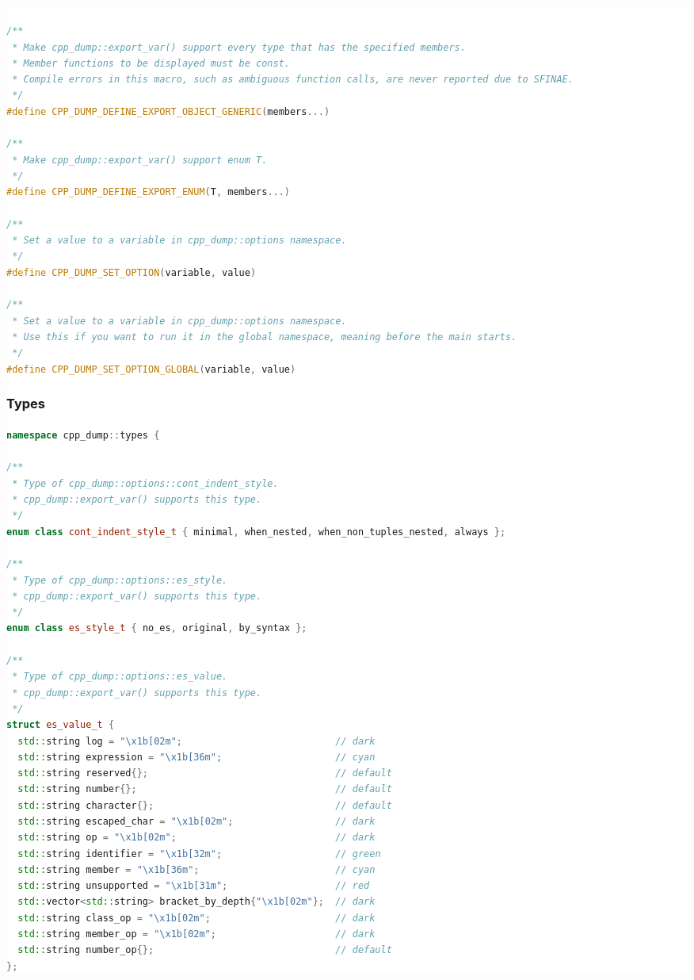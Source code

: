 ```cpp

/**
 * Make cpp_dump::export_var() support every type that has the specified members.
 * Member functions to be displayed must be const.
 * Compile errors in this macro, such as ambiguous function calls, are never reported due to SFINAE.
 */
#define CPP_DUMP_DEFINE_EXPORT_OBJECT_GENERIC(members...)

/**
 * Make cpp_dump::export_var() support enum T.
 */
#define CPP_DUMP_DEFINE_EXPORT_ENUM(T, members...)

/**
 * Set a value to a variable in cpp_dump::options namespace.
 */
#define CPP_DUMP_SET_OPTION(variable, value)

/**
 * Set a value to a variable in cpp_dump::options namespace.
 * Use this if you want to run it in the global namespace, meaning before the main starts.
 */
#define CPP_DUMP_SET_OPTION_GLOBAL(variable, value)
```

### Types

```cpp
namespace cpp_dump::types {

/**
 * Type of cpp_dump::options::cont_indent_style.
 * cpp_dump::export_var() supports this type.
 */
enum class cont_indent_style_t { minimal, when_nested, when_non_tuples_nested, always };

/**
 * Type of cpp_dump::options::es_style.
 * cpp_dump::export_var() supports this type.
 */
enum class es_style_t { no_es, original, by_syntax };

/**
 * Type of cpp_dump::options::es_value.
 * cpp_dump::export_var() supports this type.
 */
struct es_value_t {
  std::string log = "\x1b[02m";                           // dark
  std::string expression = "\x1b[36m";                    // cyan
  std::string reserved{};                                 // default
  std::string number{};                                   // default
  std::string character{};                                // default
  std::string escaped_char = "\x1b[02m";                  // dark
  std::string op = "\x1b[02m";                            // dark
  std::string identifier = "\x1b[32m";                    // green
  std::string member = "\x1b[36m";                        // cyan
  std::string unsupported = "\x1b[31m";                   // red
  std::vector<std::string> bracket_by_depth{"\x1b[02m"};  // dark
  std::string class_op = "\x1b[02m";                      // dark
  std::string member_op = "\x1b[02m";                     // dark
  std::string number_op{};                                // default
};
```
